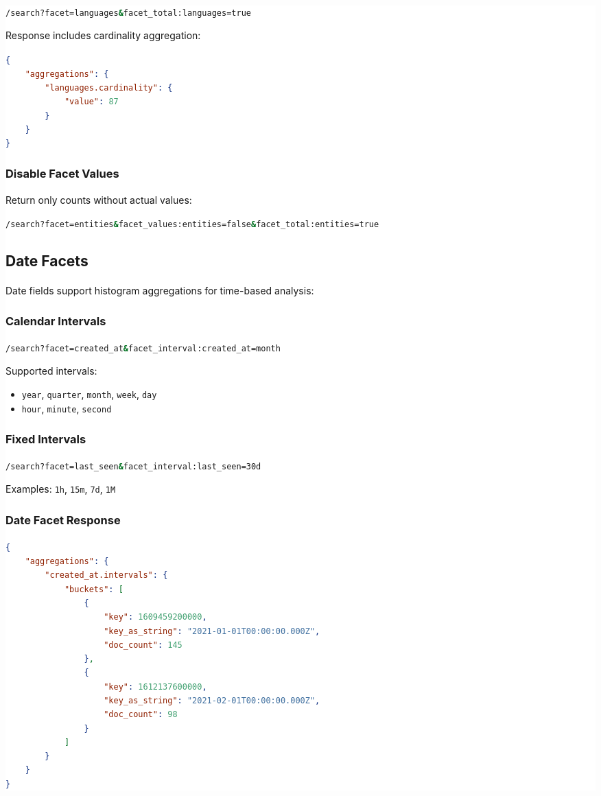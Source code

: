 ```bash
/search?facet=languages&facet_total:languages=true
```

Response includes cardinality aggregation:
```json
{
    "aggregations": {
        "languages.cardinality": {
            "value": 87
        }
    }
}
```

### Disable Facet Values

Return only counts without actual values:

```bash
/search?facet=entities&facet_values:entities=false&facet_total:entities=true
```

## Date Facets

Date fields support histogram aggregations for time-based analysis:

### Calendar Intervals

```bash
/search?facet=created_at&facet_interval:created_at=month
```

Supported intervals:

- `year`, `quarter`, `month`, `week`, `day`
- `hour`, `minute`, `second`

### Fixed Intervals

```bash
/search?facet=last_seen&facet_interval:last_seen=30d
```

Examples: `1h`, `15m`, `7d`, `1M`

### Date Facet Response

```json
{
    "aggregations": {
        "created_at.intervals": {
            "buckets": [
                {
                    "key": 1609459200000,
                    "key_as_string": "2021-01-01T00:00:00.000Z",
                    "doc_count": 145
                },
                {
                    "key": 1612137600000,
                    "key_as_string": "2021-02-01T00:00:00.000Z",
                    "doc_count": 98
                }
            ]
        }
    }
}
```
